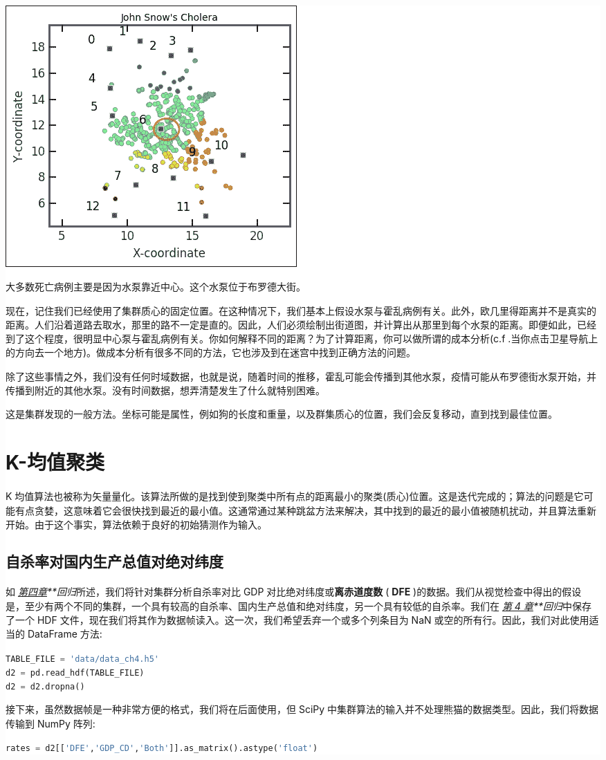 ![Starting out simple – John Snow on cholera](img/image_05_011.jpg)

大多数死亡病例主要是因为水泵靠近中心。这个水泵位于布罗德大街。

现在，记住我们已经使用了集群质心的固定位置。在这种情况下，我们基本上假设水泵与霍乱病例有关。此外，欧几里得距离并不是真实的距离。人们沿着道路去取水，那里的路不一定是直的。因此，人们必须绘制出街道图，并计算出从那里到每个水泵的距离。即便如此，已经到了这个程度，很明显中心泵与霍乱病例有关。你如何解释不同的距离？为了计算距离，你可以做所谓的成本分析(c.f .当你点击卫星导航上的方向去一个地方)。做成本分析有很多不同的方法，它也涉及到在迷宫中找到正确方法的问题。

除了这些事情之外，我们没有任何时域数据，也就是说，随着时间的推移，霍乱可能会传播到其他水泵，疫情可能从布罗德街水泵开始，并传播到附近的其他水泵。没有时间数据，想弄清楚发生了什么就特别困难。

这是集群发现的一般方法。坐标可能是属性，例如狗的长度和重量，以及群集质心的位置，我们会反复移动，直到找到最佳位置。

# K-均值聚类

K 均值算法也被称为矢量量化。该算法所做的是找到使到聚类中所有点的距离最小的聚类(质心)位置。这是迭代完成的；算法的问题是它可能有点贪婪，这意味着它会很快找到最近的最小值。这通常通过某种跳盆方法来解决，其中找到的最近的最小值被随机扰动，并且算法重新开始。由于这个事实，算法依赖于良好的初始猜测作为输入。

## 自杀率对国内生产总值对绝对纬度

如 *[第四章](104.html "Chapter 4. Regression")**回归*所述，我们将针对集群分析自杀率对比 GDP 对比绝对纬度或**离赤道度数** ( **DFE** )的数据。我们从视觉检查中得出的假设是，至少有两个不同的集群，一个具有较高的自杀率、国内生产总值和绝对纬度，另一个具有较低的自杀率。我们在 *[第 4 章](104.html "Chapter 4. Regression")**回归*中保存了一个 HDF 文件，现在我们将其作为数据帧读入。这一次，我们希望丢弃一个或多个列条目为 NaN 或空的所有行。因此，我们对此使用适当的 DataFrame 方法:

```py
TABLE_FILE = 'data/data_ch4.h5' 
d2 = pd.read_hdf(TABLE_FILE) 
d2 = d2.dropna() 

```

接下来，虽然数据帧是一种非常方便的格式，我们将在后面使用，但 SciPy 中集群算法的输入并不处理熊猫的数据类型。因此，我们将数据传输到 NumPy 阵列:

```py
rates = d2[['DFE','GDP_CD','Both']].as_matrix().astype('float') 

```
